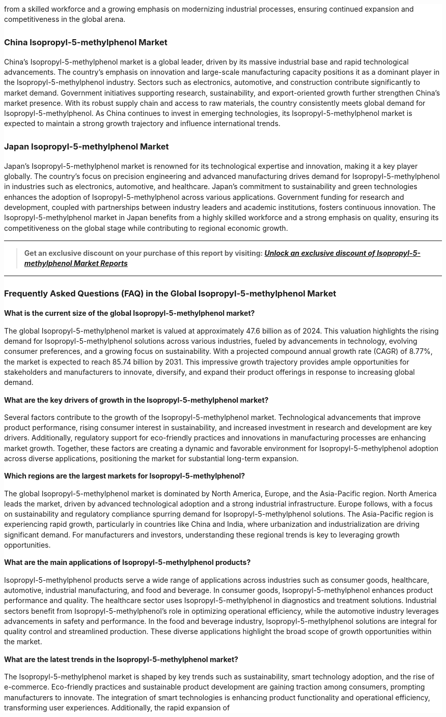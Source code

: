 from a skilled workforce and a growing emphasis on modernizing industrial processes, ensuring continued expansion and competitiveness in the global arena.</p><h3>China Isopropyl-5-methylphenol Market</h3><p>China&rsquo;s Isopropyl-5-methylphenol market is a global leader, driven by its massive industrial base and rapid technological advancements. The country&rsquo;s emphasis on innovation and large-scale manufacturing capacity positions it as a dominant player in the Isopropyl-5-methylphenol industry. Sectors such as electronics, automotive, and construction contribute significantly to market demand. Government initiatives supporting research, sustainability, and export-oriented growth further strengthen China&rsquo;s market presence. With its robust supply chain and access to raw materials, the country consistently meets global demand for Isopropyl-5-methylphenol. As China continues to invest in emerging technologies, its Isopropyl-5-methylphenol market is expected to maintain a strong growth trajectory and influence international trends.</p><h3>Japan Isopropyl-5-methylphenol Market</h3><p>Japan&rsquo;s Isopropyl-5-methylphenol market is renowned for its technological expertise and innovation, making it a key player globally. The country&rsquo;s focus on precision engineering and advanced manufacturing drives demand for Isopropyl-5-methylphenol in industries such as electronics, automotive, and healthcare. Japan&rsquo;s commitment to sustainability and green technologies enhances the adoption of Isopropyl-5-methylphenol across various applications. Government funding for research and development, coupled with partnerships between industry leaders and academic institutions, fosters continuous innovation. The Isopropyl-5-methylphenol market in Japan benefits from a highly skilled workforce and a strong emphasis on quality, ensuring its competitiveness on the global stage while contributing to regional economic growth.</p><hr /><blockquote><p><strong>Get an exclusive discount on your purchase of this report by visiting: <em><a href="://marketresearchpulse.com/ask-for-discount/146158?utm_source=Github&amp;utm_medium=0112">Unlock an exclusive discount of Isopropyl-5-methylphenol Market Reports</a></em>&nbsp;</strong></p></blockquote><hr /><h3>Frequently Asked Questions (FAQ) in the Global Isopropyl-5-methylphenol Market</h3><p><strong>What is the current size of the global Isopropyl-5-methylphenol market?</strong></p><p>The global Isopropyl-5-methylphenol market is valued at approximately 47.6 billion as of 2024. This valuation highlights the rising demand for Isopropyl-5-methylphenol solutions across various industries, fueled by advancements in technology, evolving consumer preferences, and a growing focus on sustainability. With a projected compound annual growth rate (CAGR) of 8.77%, the market is expected to reach 85.74 billion by 2031. This impressive growth trajectory provides ample opportunities for stakeholders and manufacturers to innovate, diversify, and expand their product offerings in response to increasing global demand.</p><p><strong>What are the key drivers of growth in the Isopropyl-5-methylphenol market?</strong></p><p>Several factors contribute to the growth of the Isopropyl-5-methylphenol market. Technological advancements that improve product performance, rising consumer interest in sustainability, and increased investment in research and development are key drivers. Additionally, regulatory support for eco-friendly practices and innovations in manufacturing processes are enhancing market growth. Together, these factors are creating a dynamic and favorable environment for Isopropyl-5-methylphenol adoption across diverse applications, positioning the market for substantial long-term expansion.</p><p><strong>Which regions are the largest markets for Isopropyl-5-methylphenol?</strong></p><p>The global Isopropyl-5-methylphenol market is dominated by North America, Europe, and the Asia-Pacific region. North America leads the market, driven by advanced technological adoption and a strong industrial infrastructure. Europe follows, with a focus on sustainability and regulatory compliance spurring demand for Isopropyl-5-methylphenol solutions. The Asia-Pacific region is experiencing rapid growth, particularly in countries like China and India, where urbanization and industrialization are driving significant demand. For manufacturers and investors, understanding these regional trends is key to leveraging growth opportunities.</p><p><strong>What are the main applications of Isopropyl-5-methylphenol products?</strong></p><p>Isopropyl-5-methylphenol products serve a wide range of applications across industries such as consumer goods, healthcare, automotive, industrial manufacturing, and food and beverage. In consumer goods, Isopropyl-5-methylphenol enhances product performance and quality. The healthcare sector uses Isopropyl-5-methylphenol in diagnostics and treatment solutions. Industrial sectors benefit from Isopropyl-5-methylphenol&rsquo;s role in optimizing operational efficiency, while the automotive industry leverages advancements in safety and performance. In the food and beverage industry, Isopropyl-5-methylphenol solutions are integral for quality control and streamlined production. These diverse applications highlight the broad scope of growth opportunities within the market.</p><p><strong>What are the latest trends in the Isopropyl-5-methylphenol market?</strong></p><p>The Isopropyl-5-methylphenol market is shaped by key trends such as sustainability, smart technology adoption, and the rise of e-commerce. Eco-friendly practices and sustainable product development are gaining traction among consumers, prompting manufacturers to innovate. The integration of smart technologies is enhancing product functionality and operational efficiency, transforming user experiences. Additionally, the rapid expansion of
